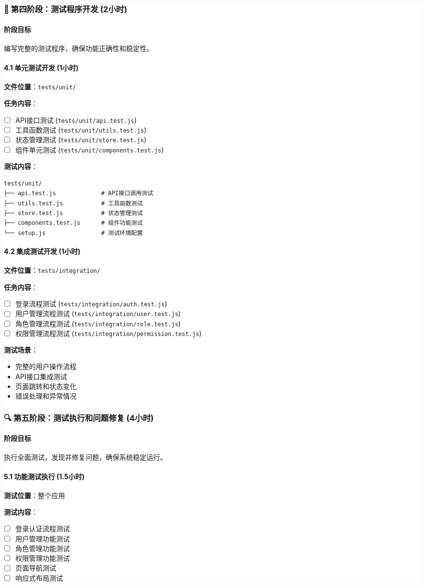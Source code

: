 ### 🧪 第四阶段：测试程序开发 (2小时)

#### 阶段目标
编写完整的测试程序，确保功能正确性和稳定性。

#### 4.1 单元测试开发 (1小时)
**文件位置**：`tests/unit/`

**任务内容**：
- [ ] API接口测试 (`tests/unit/api.test.js`)
- [ ] 工具函数测试 (`tests/unit/utils.test.js`)
- [ ] 状态管理测试 (`tests/unit/store.test.js`)
- [ ] 组件单元测试 (`tests/unit/components.test.js`)

**测试内容**：
```
tests/unit/
├── api.test.js             # API接口调用测试
├── utils.test.js           # 工具函数测试
├── store.test.js           # 状态管理测试
├── components.test.js      # 组件功能测试
└── setup.js                # 测试环境配置
```

#### 4.2 集成测试开发 (1小时)
**文件位置**：`tests/integration/`

**任务内容**：
- [ ] 登录流程测试 (`tests/integration/auth.test.js`)
- [ ] 用户管理流程测试 (`tests/integration/user.test.js`)
- [ ] 角色管理流程测试 (`tests/integration/role.test.js`)
- [ ] 权限管理流程测试 (`tests/integration/permission.test.js`)

**测试场景**：
- 完整的用户操作流程
- API接口集成测试
- 页面跳转和状态变化
- 错误处理和异常情况

### 🔍 第五阶段：测试执行和问题修复 (4小时)

#### 阶段目标
执行全面测试，发现并修复问题，确保系统稳定运行。

#### 5.1 功能测试执行 (1.5小时)
**测试位置**：整个应用

**测试内容**：
- [ ] 登录认证流程测试
- [ ] 用户管理功能测试
- [ ] 角色管理功能测试
- [ ] 权限管理功能测试
- [ ] 页面导航测试
- [ ] 响应式布局测试

